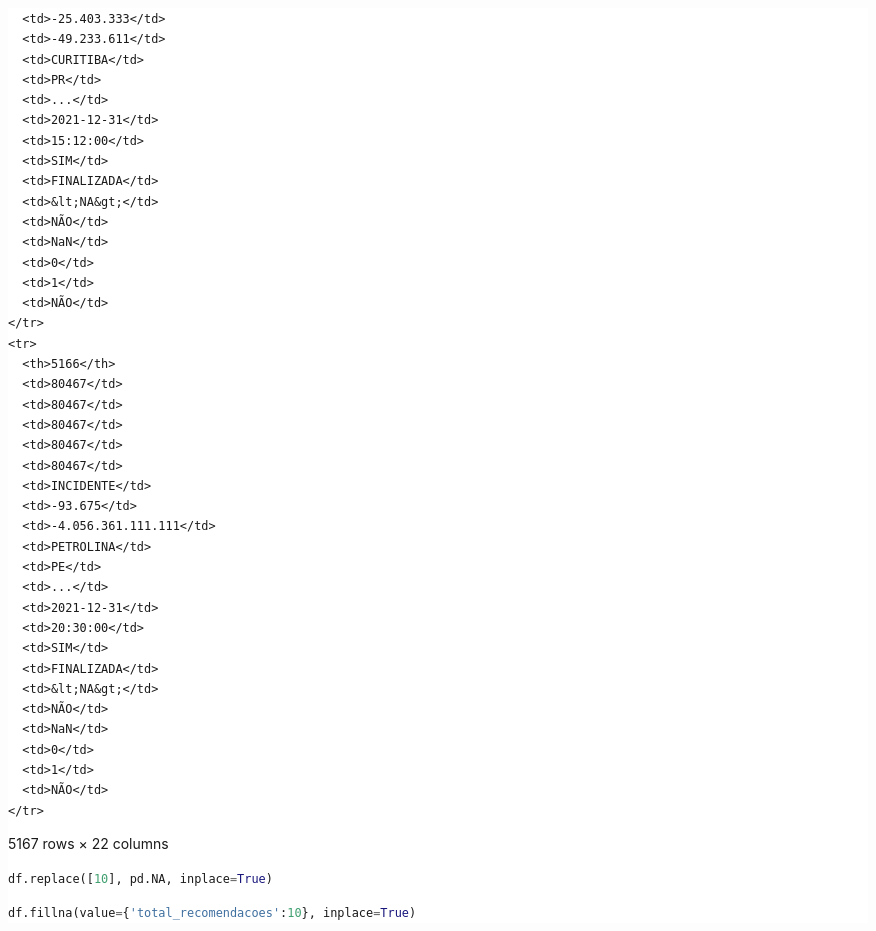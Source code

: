       <td>-25.403.333</td>
      <td>-49.233.611</td>
      <td>CURITIBA</td>
      <td>PR</td>
      <td>...</td>
      <td>2021-12-31</td>
      <td>15:12:00</td>
      <td>SIM</td>
      <td>FINALIZADA</td>
      <td>&lt;NA&gt;</td>
      <td>NÃO</td>
      <td>NaN</td>
      <td>0</td>
      <td>1</td>
      <td>NÃO</td>
    </tr>
    <tr>
      <th>5166</th>
      <td>80467</td>
      <td>80467</td>
      <td>80467</td>
      <td>80467</td>
      <td>80467</td>
      <td>INCIDENTE</td>
      <td>-93.675</td>
      <td>-4.056.361.111.111</td>
      <td>PETROLINA</td>
      <td>PE</td>
      <td>...</td>
      <td>2021-12-31</td>
      <td>20:30:00</td>
      <td>SIM</td>
      <td>FINALIZADA</td>
      <td>&lt;NA&gt;</td>
      <td>NÃO</td>
      <td>NaN</td>
      <td>0</td>
      <td>1</td>
      <td>NÃO</td>
    </tr>
  </tbody>
</table>
<p>5167 rows × 22 columns</p>
</div>




```python
df.replace([10], pd.NA, inplace=True)
```


```python
df.fillna(value={'total_recomendacoes':10}, inplace=True)
```
